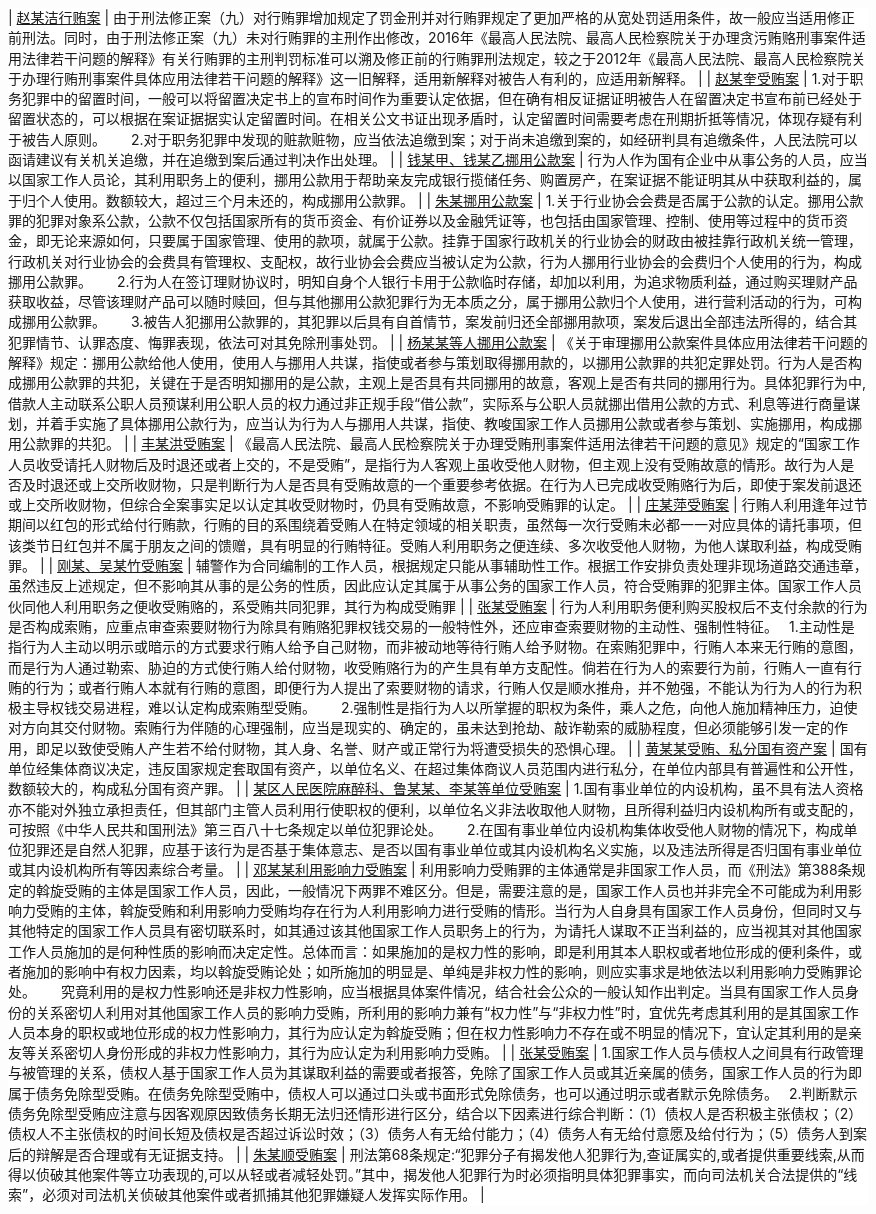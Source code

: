   | [赵某洁行贿案](https://rmfyalk.court.gov.cn/dist/view/content.html?id=ddsrTrWf%2F31DwL0gd%2BhzZxBOaWZ8XyBTHwkGJIe6QVE%3D&lib=ck&undefined=02&undefined=1000010025) | 由于刑法修正案（九）对行贿罪增加规定了罚金刑并对行贿罪规定了更加严格的从宽处罚适用条件，故一般应当适用修正前刑法。同时，由于刑法修正案（九）未对行贿罪的主刑作出修改，2016年《最高人民法院、最高人民检察院关于办理贪污贿赂刑事案件适用法律若干问题的解释》有关行贿罪的主刑判罚标准可以溯及修正前的行贿罪刑法规定，较之于2012年《最高人民法院、最高人民检察院关于办理行贿刑事案件具体应用法律若干问题的解释》这一旧解释，适用新解释对被告人有利的，应适用新解释。 |
  | [赵某奎受贿案](https://rmfyalk.court.gov.cn/dist/view/content.html?id=xHSzPRy3PKLisNLK5LVW9auEPtKBh7QWWGo2FdGwGpg%3D&lib=ck&undefined=02&undefined=1000010025) | 1.对于职务犯罪中的留置时间，一般可以将留置决定书上的宣布时间作为重要认定依据，但在确有相反证据证明被告人在留置决定书宣布前已经处于留置状态的，可以根据在案证据据实认定留置时间。在相关公文书证出现矛盾时，认定留置时间需要考虑在刑期折抵等情况，体现存疑有利于被告人原则。　　
  2.对于职务犯罪中发现的赃款赃物，应当依法追缴到案；对于尚未追缴到案的，如经研判具有追缴条件，人民法院可以函请建议有关机关追缴，并在追缴到案后通过判决作出处理。 |
  | [钱某甲、钱某乙挪用公款案](https://rmfyalk.court.gov.cn/dist/view/content.html?id=hH0xVTsGYMa7vAxAJjQbrgsQqetkyc1uVncGPUnMm9I%3D&lib=ck&undefined=02&undefined=1000010025) | 行为人作为国有企业中从事公务的人员，应当以国家工作人员论，其利用职务上的便利，挪用公款用于帮助亲友完成银行揽储任务、购置房产，在案证据不能证明其从中获取利益的，属于归个人使用。数额较大，超过三个月未还的，构成挪用公款罪。 |
  | [朱某挪用公款案](https://rmfyalk.court.gov.cn/dist/view/content.html?id=uvIHEwyz98QXq3LzSMy%2FptkAGwnmkxaU0VcsXfIC4Dw%3D&lib=ck&undefined=02&undefined=1000010025) | 1.关于行业协会会费是否属于公款的认定。挪用公款罪的犯罪对象系公款，公款不仅包括国家所有的货币资金、有价证券以及金融凭证等，也包括由国家管理、控制、使用等过程中的货币资金，即无论来源如何，只要属于国家管理、使用的款项，就属于公款。挂靠于国家行政机关的行业协会的财政由被挂靠行政机关统一管理，行政机关对行业协会的会费具有管理权、支配权，故行业协会会费应当被认定为公款，行为人挪用行业协会的会费归个人使用的行为，构成挪用公款罪。　　
  2.行为人在签订理财协议时，明知自身个人银行卡用于公款临时存储，却加以利用，为追求物质利益，通过购买理财产品获取收益，尽管该理财产品可以随时赎回，但与其他挪用公款犯罪行为无本质之分，属于挪用公款归个人使用，进行营利活动的行为，可构成挪用公款罪。　　
  3.被告人犯挪用公款罪的，其犯罪以后具有自首情节，案发前归还全部挪用款项，案发后退出全部违法所得的，结合其犯罪情节、认罪态度、悔罪表现，依法可对其免除刑事处罚。 |
  | [杨某某等人挪用公款案](https://rmfyalk.court.gov.cn/dist/view/content.html?id=qQmJNR7ZfGwHGi3PVH7AjyxoRT4vFTC8rEp9Zg2Hr7M%3D&lib=ck&undefined=02&undefined=1000010025) | 《关于审理挪用公款案件具体应用法律若干问题的解释》规定：挪用公款给他人使用，使用人与挪用人共谋，指使或者参与策划取得挪用款的，以挪用公款罪的共犯定罪处罚。行为人是否构成挪用公款罪的共犯，关键在于是否明知挪用的是公款，主观上是否具有共同挪用的故意，客观上是否有共同的挪用行为。具体犯罪行为中,借款人主动联系公职人员预谋利用公职人员的权力通过非正规手段“借公款”，实际系与公职人员就挪出借用公款的方式、利息等进行商量谋划，并着手实施了具体挪用公款行为，应当认为行为人与挪用人共谋，指使、教唆国家工作人员挪用公款或者参与策划、实施挪用，构成挪用公款罪的共犯。 |
  | [丰某洪受贿案](https://rmfyalk.court.gov.cn/dist/view/content.html?id=r6zFq2az8VNIWJ2VRbVxIqOqy9VzIXOkvGdHSYir9jg%3D&lib=ck&undefined=02&undefined=1000010025) | 《最高人民法院、最高人民检察院关于办理受贿刑事案件适用法律若干问题的意见》规定的“国家工作人员收受请托人财物后及时退还或者上交的，不是受贿”，是指行为人客观上虽收受他人财物，但主观上没有受贿故意的情形。故行为人是否及时退还或上交所收财物，只是判断行为人是否具有受贿故意的一个重要参考依据。在行为人已完成收受贿赂行为后，即使于案发前退还或上交所收财物，但综合全案事实足以认定其收受财物时，仍具有受贿故意，不影响受贿罪的认定。 |
  | [庄某萍受贿案](https://rmfyalk.court.gov.cn/dist/view/content.html?id=J%2FUh8bFKfHIFUbWXIxG4Ialj8UWyh4MFdHpT2RtVWYw%3D&lib=ck&undefined=02&undefined=1000010025) | 行贿人利用逢年过节期间以红包的形式给付行贿款，行贿的目的系围绕着受贿人在特定领域的相关职责，虽然每一次行受贿未必都一一对应具体的请托事项，但该类节日红包并不属于朋友之间的馈赠，具有明显的行贿特征。受贿人利用职务之便连续、多次收受他人财物，为他人谋取利益，构成受贿罪。 |
  | [刚某、吴某竹受贿案](https://rmfyalk.court.gov.cn/dist/view/content.html?id=tWZYrE3Y7eDiC%2F8ML34oLY8Lj22Rrp6%2FPhglUPEEXfc%3D&lib=ck&undefined=02&undefined=1000010025) | 辅警作为合同编制的工作人员，根据规定只能从事辅助性工作。根据工作安排负责处理非现场道路交通违章，虽然违反上述规定，但不影响其从事的是公务的性质，因此应认定其属于从事公务的国家工作人员，符合受贿罪的犯罪主体。国家工作人员伙同他人利用职务之便收受贿赂的，系受贿共同犯罪，其行为构成受贿罪 |
  | [张某受贿案](https://rmfyalk.court.gov.cn/dist/view/content.html?id=iiZqJxBt6tiwfex8rv8Gp5fmBtpvtMZlPQ80azQuDAY%3D&lib=ck&undefined=02&undefined=1000010025) | 行为人利用职务便利购买股权后不支付余款的行为是否构成索贿，应重点审查索要财物行为除具有贿赂犯罪权钱交易的一般特性外，还应审查索要财物的主动性、强制性特征。　
  1.主动性是指行为人主动以明示或暗示的方式要求行贿人给予自己财物，而非被动地等待行贿人给予财物。在索贿犯罪中，行贿人本来无行贿的意图，而是行为人通过勒索、胁迫的方式使行贿人给付财物，收受贿赂行为的产生具有单方支配性。倘若在行为人的索要行为前，行贿人一直有行贿的行为；或者行贿人本就有行贿的意图，即便行为人提出了索要财物的请求，行贿人仅是顺水推舟，并不勉强，不能认为行为人的行为积极主导权钱交易进程，难以认定构成索贿型受贿。　　
  2.强制性是指行为人以所掌握的职权为条件，乘人之危，向他人施加精神压力，迫使对方向其交付财物。索贿行为伴随的心理强制，应当是现实的、确定的，虽未达到抢劫、敲诈勒索的威胁程度，但必须能够引发一定的作用，即足以致使受贿人产生若不给付财物，其人身、名誉、财产或正常行为将遭受损失的恐惧心理。 |
  | [黄某某受贿、私分国有资产案](https://rmfyalk.court.gov.cn/dist/view/content.html?id=ihbmUQZ3wNDyElmjfgYenbqmo66qSDBabGfEpyHIq5E%3D&lib=ck&undefined=02&undefined=1000010025) | 国有单位经集体商议决定，违反国家规定套取国有资产，以单位名义、在超过集体商议人员范围内进行私分，在单位内部具有普遍性和公开性，数额较大的，构成私分国有资产罪。 |
  | [某区人民医院麻醉科、鲁某某、李某等单位受贿案](https://rmfyalk.court.gov.cn/dist/view/content.html?id=mz553X4og7%2FFJgWKZvpJC%2F7nEOXw5E%2BsnOpPS%2FBVv7M%3D&lib=ck&undefined=02&undefined=1000010025) | 1.国有事业单位的内设机构，虽不具有法人资格亦不能对外独立承担责任，但其部门主管人员利用行使职权的便利，以单位名义非法收取他人财物，且所得利益归内设机构所有或支配的，可按照《中华人民共和国刑法》第三百八十七条规定以单位犯罪论处。　　
  2.在国有事业单位内设机构集体收受他人财物的情况下，构成单位犯罪还是自然人犯罪，应基于该行为是否基于集体意志、是否以国有事业单位或其内设机构名义实施，以及违法所得是否归国有事业单位或其内设机构所有等因素综合考量。 |
  | [邓某某利用影响力受贿案](https://rmfyalk.court.gov.cn/dist/view/content.html?id=PXDWIkTUiNFcl0Jr1IJ1%2BwIxCOQJ68V1dbl8Almo7C4%3D&lib=ck&undefined=02&undefined=1000010025) | 利用影响力受贿罪的主体通常是非国家工作人员，而《刑法》第388条规定的斡旋受贿的主体是国家工作人员，因此，一般情况下两罪不难区分。但是，需要注意的是，国家工作人员也并非完全不可能成为利用影响力受贿的主体，斡旋受贿和利用影响力受贿均存在行为人利用影响力进行受贿的情形。当行为人自身具有国家工作人员身份，但同时又与其他特定的国家工作人员具有密切联系时，如其通过该其他国家工作人员职务上的行为，为请托人谋取不正当利益的，应当视其对其他国家工作人员施加的是何种性质的影响而决定定性。总体而言：如果施加的是权力性的影响，即是利用其本人职权或者地位形成的便利条件，或者施加的影响中有权力因素，均以斡旋受贿论处；如所施加的明显是、单纯是非权力性的影响，则应实事求是地依法以利用影响力受贿罪论处。　　
  究竟利用的是权力性影响还是非权力性影响，应当根据具体案件情况，结合社会公众的一般认知作出判定。当具有国家工作人员身份的关系密切人利用对其他国家工作人员的影响力受贿，所利用的影响力兼有“权力性”与“非权力性”时，宜优先考虑其利用的是其国家工作人员本身的职权或地位形成的权力性影响力，其行为应认定为斡旋受贿；但在权力性影响力不存在或不明显的情况下，宜认定其利用的是亲友等关系密切人身份形成的非权力性影响力，其行为应认定为利用影响力受贿。 |
  | [张某受贿案](https://rmfyalk.court.gov.cn/dist/view/content.html?id=6IdM%2FIVmCSy%2F5HPfz8FlToISY7c%2BodEo%2FdwBDzZ760w%3D&lib=ck&undefined=02&undefined=1000010025) | 1.国家工作人员与债权人之间具有行政管理与被管理的关系，债权人基于国家工作人员为其谋取利益的需要或者报答，免除了国家工作人员或其近亲属的债务，国家工作人员的行为即属于债务免除型受贿。在债务免除型受贿中，债权人可以通过口头或书面形式免除债务，也可以通过明示或者默示免除债务。　
  2.判断默示债务免除型受贿应注意与因客观原因致债务长期无法归还情形进行区分，结合以下因素进行综合判断：（1）债权人是否积极主张债权；（2）债权人不主张债权的时间长短及债权是否超过诉讼时效；（3）债务人有无给付能力；（4）债务人有无给付意愿及给付行为；（5）债务人到案后的辩解是否合理或有无证据支持。 |
  | [朱某顺受贿案](https://rmfyalk.court.gov.cn/dist/view/content.html?id=NEtpfJby1hlOeMUMzZT1VaUlHJhkYyJuDWE72LRLQSo%3D&lib=ck&undefined=02&undefined=1000010025) | 刑法第68条规定:“犯罪分子有揭发他人犯罪行为,查证属实的,或者提供重要线索,从而得以侦破其他案件等立功表现的,可以从轻或者减轻处罚。”其中，揭发他人犯罪行为时必须指明具体犯罪事实，而向司法机关合法提供的“线索”，必须对司法机关侦破其他案件或者抓捕其他犯罪嫌疑人发挥实际作用。 |